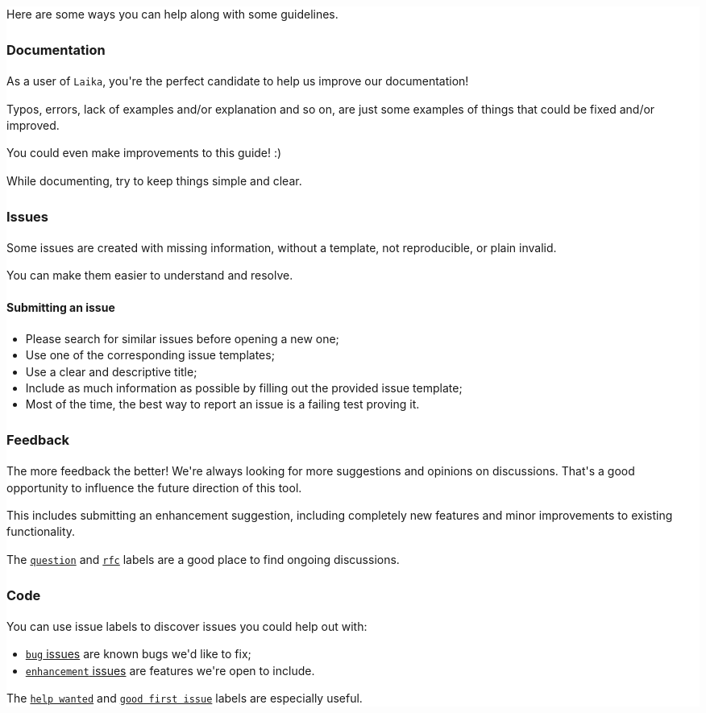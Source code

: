 Here are some ways you can help along with some guidelines.

### Documentation

As a user of `Laika`, you're the perfect candidate to help us improve our documentation!

Typos, errors, lack of examples and/or explanation and so on, are just some examples of things that could be fixed and/or improved.

You could even make improvements to this guide! :)

While documenting, try to keep things simple and clear.

### Issues

Some issues are created with missing information, without a template, not reproducible, or plain
invalid.

You can make them easier to understand and resolve.

#### Submitting an issue

- Please search for similar issues before opening a new one;
- Use one of the corresponding issue templates;
- Use a clear and descriptive title;
- Include as much information as possible by filling out the provided issue
  template;
- Most of the time, the best way to report an issue is a failing test proving it.

### Feedback

The more feedback the better! We're always looking for more suggestions and opinions on discussions. That's a good opportunity to influence the future direction of this tool.

This includes submitting an enhancement suggestion, including completely new features and minor improvements to existing functionality.

The [`question`](https://github.com/flplima/laika/labels/question)
and
[`rfc`](https://github.com/flplima/laika/labels/rfc)
labels are a good place to find ongoing discussions.

### Code

You can use issue labels to discover issues you could help out with:

- [`bug` issues](https://github.com/flplima/laika/labels/bug)
  are known bugs we'd like to fix;
- [`enhancement` issues](https://github.com/flplima/laika/labels/enhancement)
  are features we're open to include.

The
[`help wanted`](https://github.com/flplima/laika/labels/help%20wanted)
and
[`good first issue`](https://github.com/flplima/laika/labels/good%20first%20issue)
labels are especially useful.
